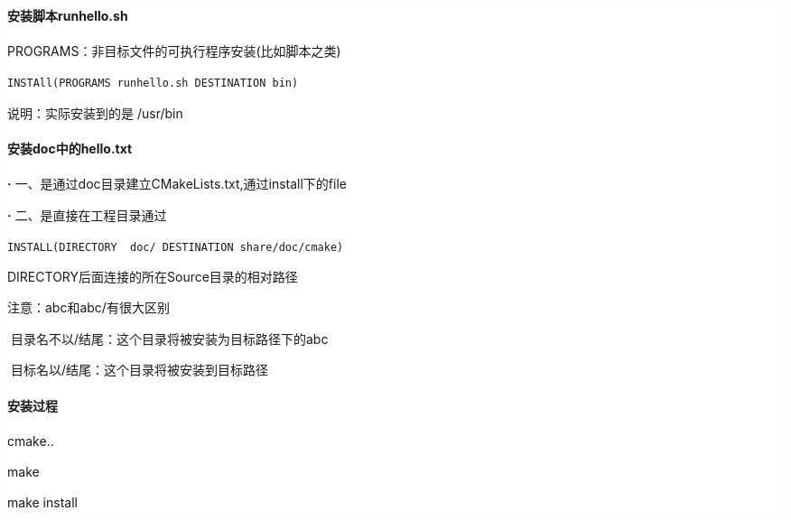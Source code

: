 #### 安装脚本runhello.sh

PROGRAMS：非目标文件的可执行程序安装(比如脚本之类)

```
INSTAll(PROGRAMS runhello.sh DESTINATION bin)
```

说明：实际安装到的是 /usr/bin



#### 安装doc中的hello.txt

**·** 一、是通过doc目录建立CMakeLists.txt,通过install下的file

**·** 二、是直接在工程目录通过

```
INSTALL(DIRECTORY  doc/ DESTINATION share/doc/cmake)
```



DIRECTORY后面连接的所在Source目录的相对路径

注意：abc和abc/有很大区别

​		目录名不以/结尾：这个目录将被安装为目标路径下的abc

​        目标名以/结尾：这个目录将被安装到目标路径



#### 安装过程

cmake..

make

make install
